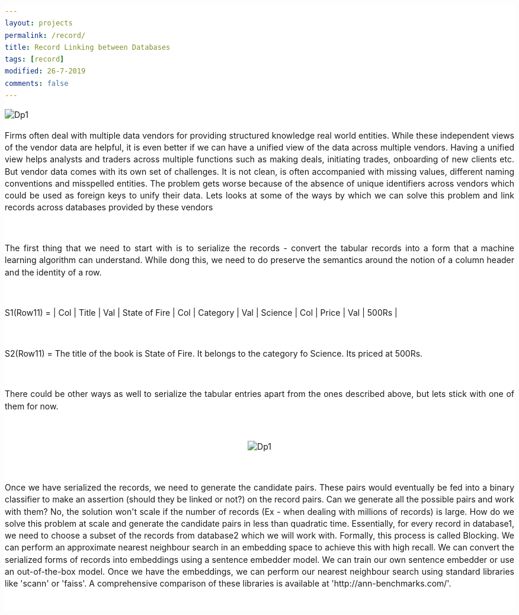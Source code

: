 ```yaml
---
layout: projects
permalink: /record/
title: Record Linking between Databases
tags: [record]
modified: 26-7-2019
comments: false
---
```


  <img src="{{ site.url }}/images/record.png" alt="Dp1" style="width:100%">

   <p align="justify">
   Firms often deal with multiple data vendors for providing structured
knowledge real world entities. While these independent views of the vendor data 
are helpful, it is even better if we can have a unified view of the data across multiple vendors. 
Having a unified view helps analysts and traders across multiple functions
such as making deals, initiating trades, onboarding of new clients etc.
But vendor data comes with its own set of challenges. It is not clean, is often accompanied with missing 
values, different naming conventions and misspelled entities. 
The problem gets worse because of the absence of unique identifiers across vendors which
could be used as foreign keys to unify their data. Lets looks at some of the ways by which 
we can solve this problem and link records across databases provided by these vendors</p> <br>

   <p align="justify">The first thing that we need to start with is to serialize the records 
   - convert the tabular records into a form 
   that a machine learning algorithm can understand. While dong this, we need to do preserve the semantics around the
   notion of a column header and the identity of a row.</p> <br>

   <p align="left">S1(Row11) = | Col | Title | Val | State of Fire | Col | Category | Val | Science | Col | Price | Val | 500Rs |</p> <br>

   <p align="left">S2(Row11) = The title of the book is State of Fire. It belongs to the category fo Science. Its priced at 500Rs.</p> <br>

   <p align="justify">There could be other ways as well to serialize the tabular entries apart from the ones described above, 
   but lets stick with one of them for now. </p> <br>

   <p align="center"><img src="{{ site.url }}/images/record_2.png" alt="Dp1" style="width:90%"></p><br>

   <p align="justify">
   Once we have serialized the records, we need to generate the candidate pairs. These pairs would eventually 
   be fed into a binary classifier to make an assertion (should they be linked or not?) on the record pairs.
   Can we generate all the possible pairs and work with them? No, the solution won't scale if the number
   of records (Ex - when dealing with millions of records) is large. How do we solve this problem at scale and generate the candidate pairs in 
   less than quadratic time. Essentially, for every record in database1, we need to 
   choose a subset of the records from database2 which we will work with. Formally, this process is 
   called Blocking. We can perform an approximate nearest neighbour search in an embedding space to 
   achieve this with high recall. We can convert the serialized forms of records into embeddings using a sentence embedder model.
   We can train our own sentence embedder or use an out-of-the-box model. Once we have the embeddings, we
   can perform our nearest neighbour search using standard libraries like 'scann' or 'faiss'. A comprehensive
   comparison of these libraries is available at 'http://ann-benchmarks.com/'. </p><br>
